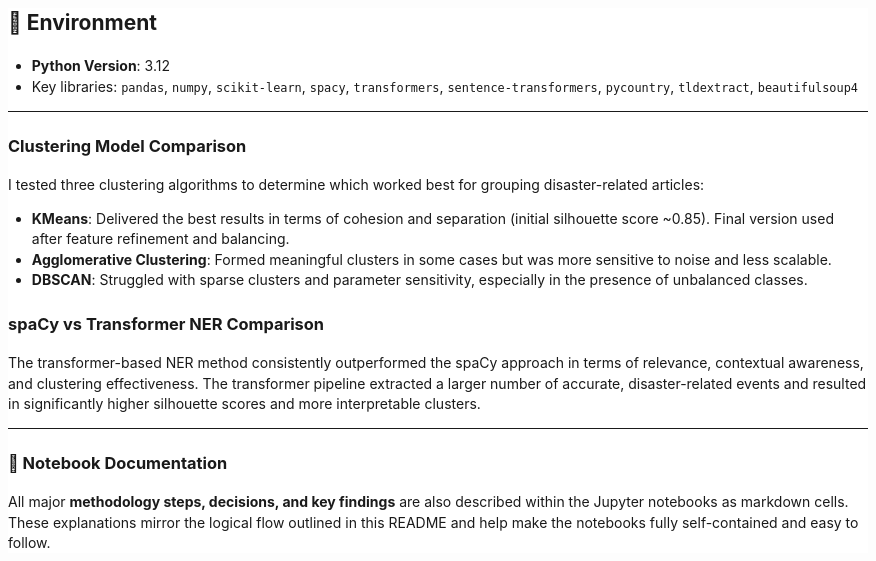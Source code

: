 
## 🐍 Environment

- **Python Version**: 3.12
- Key libraries: `pandas`, `numpy`, `scikit-learn`, `spacy`, `transformers`, `sentence-transformers`, `pycountry`, `tldextract`, `beautifulsoup4`

---



### Clustering Model Comparison

I tested three clustering algorithms to determine which worked best for grouping disaster-related articles:

- **KMeans**: Delivered the best results in terms of cohesion and separation (initial silhouette score ~0.85). Final version used after feature refinement and balancing.
- **Agglomerative Clustering**: Formed meaningful clusters in some cases but was more sensitive to noise and less scalable.
- **DBSCAN**: Struggled with sparse clusters and parameter sensitivity, especially in the presence of unbalanced classes.

### spaCy vs Transformer NER Comparison

The transformer-based NER method consistently outperformed the spaCy approach in terms of relevance, contextual awareness, and clustering effectiveness. The transformer pipeline extracted a larger number of accurate, disaster-related events and resulted in significantly higher silhouette scores and more interpretable clusters.

---

### 📘 Notebook Documentation

All major **methodology steps, decisions, and key findings** are also described within the Jupyter notebooks as markdown cells. These explanations mirror the logical flow outlined in this README and help make the notebooks fully self-contained and easy to follow.
